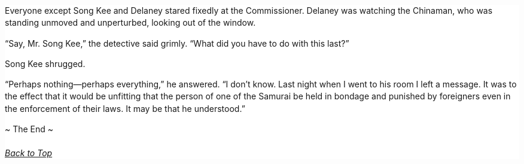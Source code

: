 Everyone except Song Kee and Delaney stared fixedly at the Commissioner. Delaney was watching the Chinaman, who was standing unmoved and unperturbed, looking out of the window.

“Say, Mr. Song Kee,” the detective said grimly. “What did you have to do with this last?”

Song Kee shrugged.

“Perhaps nothing—perhaps everything,” he answered. “I don’t know. Last night when I went to his room I left a message. It was to the effect that it would be unfitting that the person of one of the Samurai be held in bondage and punished by foreigners even in the enforcement of their laws. It may be that he understood.”

<p id="theend">~ The End ~
<h6 class="btt"><a href="#top">Back to Top</a></h6>